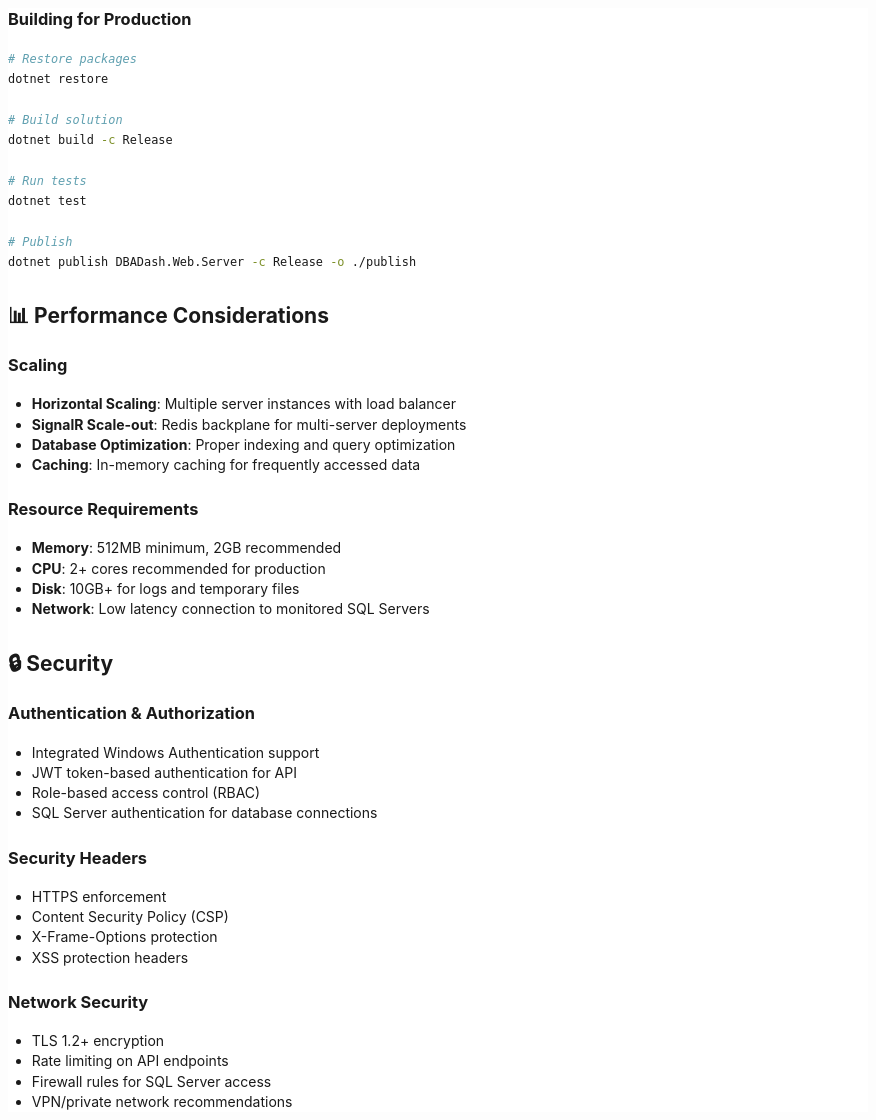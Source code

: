 ### Building for Production

```bash
# Restore packages
dotnet restore

# Build solution
dotnet build -c Release

# Run tests
dotnet test

# Publish
dotnet publish DBADash.Web.Server -c Release -o ./publish
```

## 📊 Performance Considerations

### Scaling
- **Horizontal Scaling**: Multiple server instances with load balancer
- **SignalR Scale-out**: Redis backplane for multi-server deployments
- **Database Optimization**: Proper indexing and query optimization
- **Caching**: In-memory caching for frequently accessed data

### Resource Requirements
- **Memory**: 512MB minimum, 2GB recommended
- **CPU**: 2+ cores recommended for production
- **Disk**: 10GB+ for logs and temporary files
- **Network**: Low latency connection to monitored SQL Servers

## 🔒 Security

### Authentication & Authorization
- Integrated Windows Authentication support
- JWT token-based authentication for API
- Role-based access control (RBAC)
- SQL Server authentication for database connections

### Security Headers
- HTTPS enforcement
- Content Security Policy (CSP)
- X-Frame-Options protection
- XSS protection headers

### Network Security
- TLS 1.2+ encryption
- Rate limiting on API endpoints
- Firewall rules for SQL Server access
- VPN/private network recommendations
